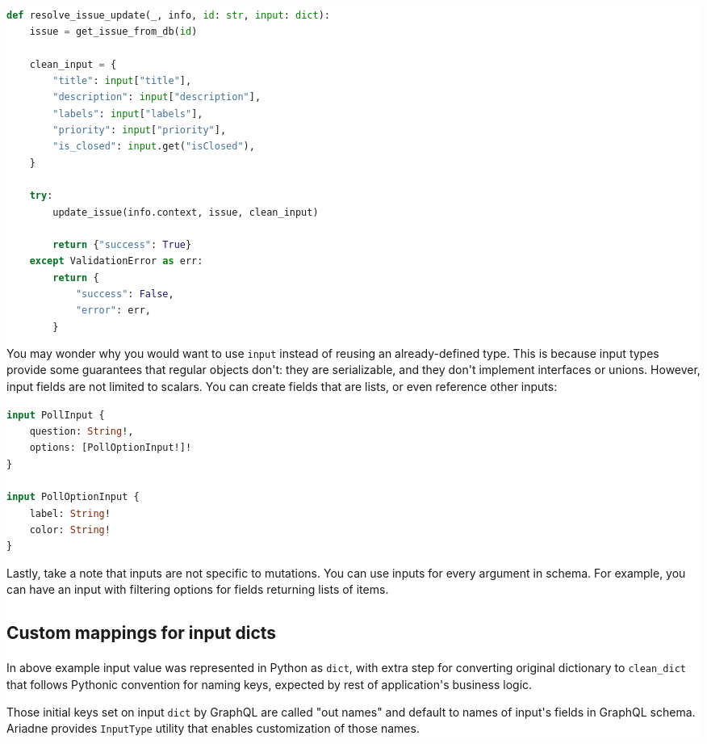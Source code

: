 ```python
def resolve_issue_update(_, info, id: str, input: dict):
    issue = get_issue_from_db(id)

    clean_input = {
        "title": input["title"],
        "description": input["description"],
        "labels": input["labels"],
        "priority": input["priority"],
        "is_closed": input.get("isClosed"),
    }

    try:
        update_issue(info.context, issue, clean_input)

        return {"success": True}
    except ValidationError as err:
        return {
            "success": False,
            "error": err,
        }
```

You may wonder why you would want to use `input` instead of reusing an already-defined type. This is because input types provide some guarantees that regular objects don't: they are serializable, and they don't implement interfaces or unions. However, input fields are not limited to scalars. You can create fields that are lists, or even reference other inputs:

```graphql
input PollInput {
    question: String!,
    options: [PollOptionInput!]!
}

input PollOptionInput {
    label: String!
    color: String!
}
```

Lastly, take a note that inputs are not specific to mutations. You can use inputs for every argument in schema. For example, you can have an input with filtering options for fields returning lists of items.

## Custom mappings for input dicts

In above example input value was represented in Python as `dict`, with extra step for converting original dictionary to `clean_dict` that follows Pythonic convention for naming keys, expected by rest of application's business logic.

Those initial keys set on input `dict` by GraphQL are called "out names" and default to names of input's fields in GraphQL schema. Ariadne provides `InputType` utility that enables customization of those names. 

